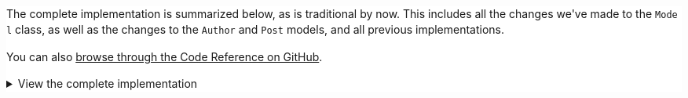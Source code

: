 The complete implementation is summarized below, as is traditional by now. This includes all the changes we've made to the `Model` class, as well as the changes to the `Author` and `Post` models, and all previous implementations.

You can also [browse through the Code Reference on GitHub](https://github.com/Chalarangelo/mini-active-record/tree/b0870fd4674a183a40353088db686bc0ea3536c5).

<code-tabs>
<details><summary>View the complete implementation</summary></details>
</code-tabs>
